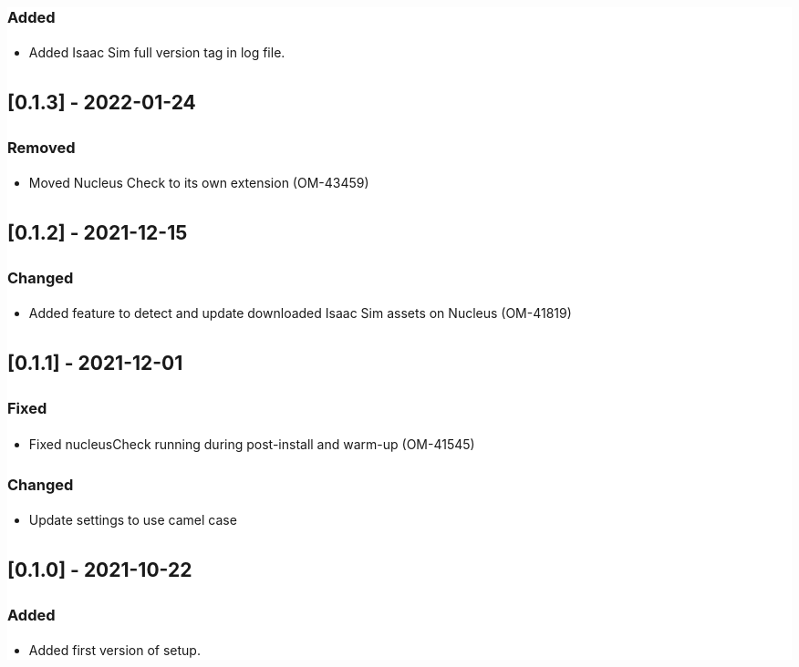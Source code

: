 ### Added
- Added Isaac Sim full version tag in log file.

## [0.1.3] - 2022-01-24

### Removed
- Moved Nucleus Check to its own extension (OM-43459)

## [0.1.2] - 2021-12-15

### Changed
- Added feature to detect and update downloaded Isaac Sim assets on Nucleus (OM-41819)

## [0.1.1] - 2021-12-01

### Fixed
- Fixed nucleusCheck running during post-install and warm-up (OM-41545)

### Changed
- Update settings to use camel case

## [0.1.0] - 2021-10-22

### Added
- Added first version of setup.
